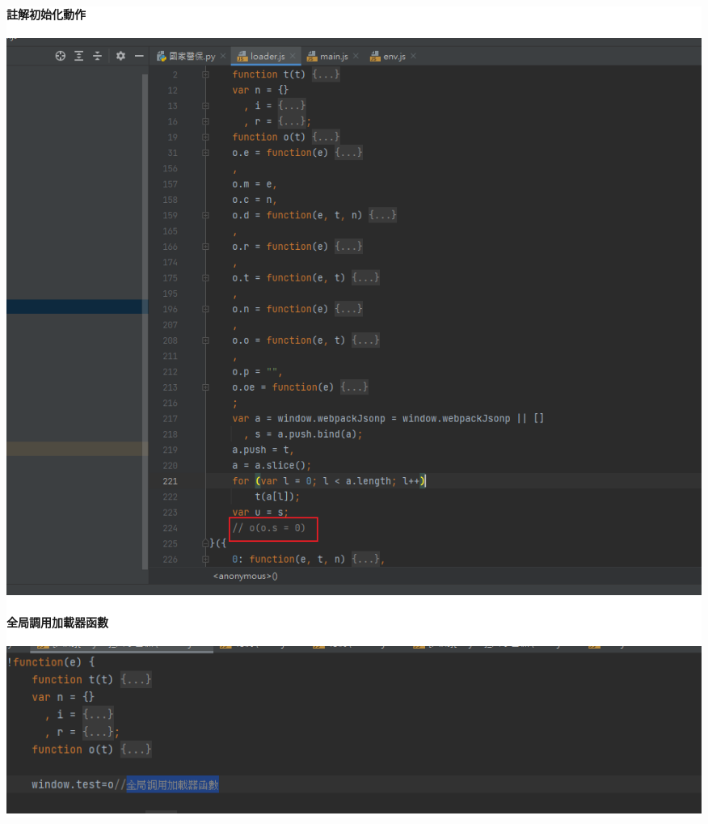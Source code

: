 #### 註解初始化動作

![image-20250223160733060](./assets/image-20250223160733060.png)



#### 全局調用加載器函數

![image-20250223162016716](./assets/image-20250223162016716.png)
